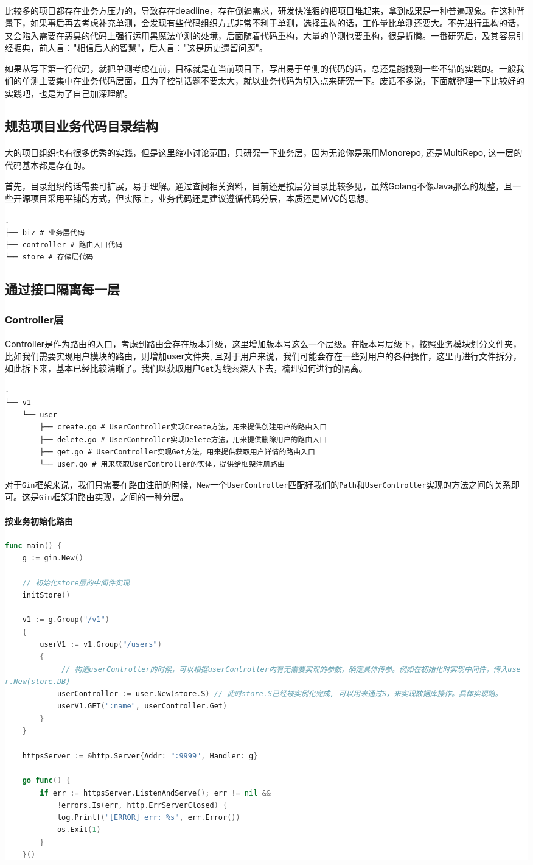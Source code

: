 比较多的项目都存在业务方压力的，导致存在deadline，存在倒逼需求，研发快准狠的把项目堆起来，拿到成果是一种普遍现象。在这种背景下，如果事后再去考虑补充单测，会发现有些代码组织方式非常不利于单测，选择重构的话，工作量比单测还要大。不先进行重构的话，又会陷入需要在恶臭的代码上强行运用黑魔法单测的处境，后面随着代码重构，大量的单测也要重构，很是折腾。一番研究后，及其容易引经据典，前人言："相信后人的智慧"，后人言："这是历史遗留问题"。

如果从写下第一行代码，就把单测考虑在前，目标就是在当前项目下，写出易于单侧的代码的话，总还是能找到一些不错的实践的。一般我们的单测主要集中在业务代码层面，且为了控制话题不要太大，就以业务代码为切入点来研究一下。废话不多说，下面就整理一下比较好的实践吧，也是为了自己加深理解。

## 规范项目业务代码目录结构
大的项目组织也有很多优秀的实践，但是这里缩小讨论范围，只研究一下业务层，因为无论你是采用Monorepo, 还是MultiRepo, 这一层的代码基本都是存在的。

首先，目录组织的话需要可扩展，易于理解。通过查阅相关资料，目前还是按层分目录比较多见，虽然Golang不像Java那么的规整，且一些开源项目采用平铺的方式，但实际上，业务代码还是建议遵循代码分层，本质还是MVC的思想。
```shell
.
├── biz # 业务层代码
├── controller # 路由入口代码
└── store # 存储层代码
```

## 通过接口隔离每一层
### Controller层
Controller是作为路由的入口，考虑到路由会存在版本升级，这里增加版本号这么一个层级。在版本号层级下，按照业务模块划分文件夹，比如我们需要实现用户模块的路由，则增加user文件夹, 且对于用户来说，我们可能会存在一些对用户的各种操作，这里再进行文件拆分，如此拆下来，基本已经比较清晰了。我们以获取用户`Get`为线索深入下去，梳理如何进行的隔离。
```shell
.
└── v1
    └── user
        ├── create.go # UserController实现Create方法，用来提供创建用户的路由入口
        ├── delete.go # UserController实现Delete方法，用来提供删除用户的路由入口
        ├── get.go # UserController实现Get方法，用来提供获取用户详情的路由入口
        └── user.go # 用来获取UserController的实体，提供给框架注册路由
```

对于`Gin`框架来说，我们只需要在路由注册的时候，`New`一个`UserController`匹配好我们的`Path`和`UserController`实现的方法之间的关系即可。这是`Gin`框架和路由实现，之间的一种分层。

#### 按业务初始化路由
```Go
func main() {
	g := gin.New()

    // 初始化store层的中间件实现
    initStore()

	v1 := g.Group("/v1")
	{
		userV1 := v1.Group("/users")
		{
             // 构造userController的时候，可以根据userController内有无需要实现的参数，确定具体传参。例如在初始化时实现中间件，传入user.New(store.DB)
			userController := user.New(store.S) // 此时store.S已经被实例化完成, 可以用来通过S，来实现数据库操作。具体实现略。
			userV1.GET(":name", userController.Get)
		}
	}

	httpsServer := &http.Server{Addr: ":9999", Handler: g}

	go func() {
		if err := httpsServer.ListenAndServe(); err != nil &&
			!errors.Is(err, http.ErrServerClosed) {
			log.Printf("[ERROR] err: %s", err.Error())
			os.Exit(1)
		}
	}()
```